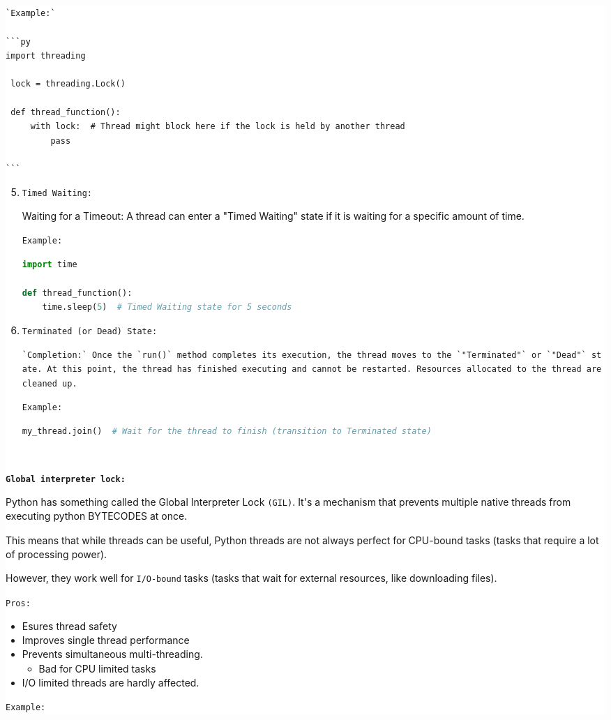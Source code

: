     `Example:`

    ```py
    import threading

     lock = threading.Lock()

     def thread_function():
         with lock:  # Thread might block here if the lock is held by another thread
             pass

    ```

5.  `Timed Waiting:`

    Waiting for a Timeout: A thread can enter a "Timed Waiting" state if it is waiting for a specific amount of time.

    `Example:`

    ```py
    import time

    def thread_function():
        time.sleep(5)  # Timed Waiting state for 5 seconds
    ```

6.  `Terminated (or Dead) State:`

        `Completion:` Once the `run()` method completes its execution, the thread moves to the `"Terminated"` or `"Dead"` state. At this point, the thread has finished executing and cannot be restarted. Resources allocated to the thread are cleaned up.

    `Example:`

    ```py
    my_thread.join()  # Wait for the thread to finish (transition to Terminated state)
    ```

<br />

**`Global interpreter lock:`**

Python has something called the Global Interpreter Lock `(GIL)`. It's a mechanism that prevents multiple native threads from executing python BYTECODES at once.

This means that while threads can be useful, Python threads are not always perfect for CPU-bound tasks (tasks that require a lot of processing power).

However, they work well for `I/O-bound` tasks (tasks that wait for external resources, like downloading files).

`Pros:`

- Esures thread safety
- Improves single thread performance
- Prevents simultaneous multi-threading.
  - Bad for CPU limited tasks
- I/O limited threads are hardly affected.

`Example:`
